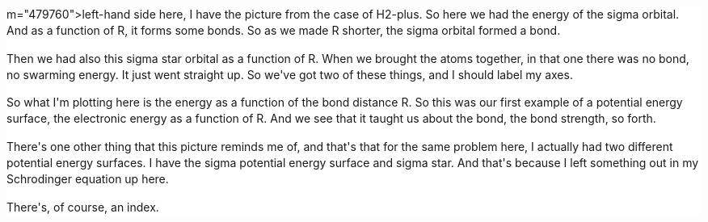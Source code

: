   m="479760">left-hand</span> <span m="480180">side</span> <span m="480480">here,</span>
  <span m="481860">I</span> <span m="482010">have</span> <span m="482190">the</span>
  <span m="482280">picture</span> <span m="482640">from</span> <span m="482910">the</span>
  <span m="483780">case</span> <span m="484050">of</span> <span m="484230">H2-plus.</span>
  <span m="485580">So</span> <span m="485820">here</span> <span m="486090">we</span>
  <span m="486270">had</span> <span m="488930">the</span> <span m="489170">energy</span>
  <span m="489650">of</span> <span m="489890">the</span> <span m="491270">sigma</span>
  <span m="491750">orbital.</span> <span m="493900">And</span> <span m="494000">as
  a</span> <span m="494320">function</span> <span m="494650">of R,</span> <span m="494920">it
  forms</span> <span m="495220">some</span> <span m="495460">bonds.</span> <span m="496020">So
  as</span> <span m="496270">we</span> <span m="497390">made</span> <span m="497800">R</span>
  <span m="497950">shorter,</span> <span m="498460">the</span> <span m="498580">sigma</span>
  <span m="498850">orbital</span> <span m="499120">formed</span> <span m="499450">a</span>
  <span m="499480">bond.</span></p><p><span m="500590">Then</span> <span m="500710">we</span>
  <span m="500830">had</span> <span m="501790">also</span> <span m="502180">this</span>
  <span m="504540">sigma</span> <span m="504840">star</span> <span m="505230">orbital</span>
  <span m="506520">as</span> <span m="506640">a</span> <span m="506670">function</span>
  <span m="506940">of</span> <span m="507000">R.</span> <span m="507200">When we</span>
  <span m="507330">brought</span> <span m="507630">the</span> <span m="508110">atoms</span>
  <span m="508470">together,</span> <span m="509100">in</span> <span m="509220">that</span>
  <span m="509340">one</span> <span m="509490">there</span> <span m="509580">was</span>
  <span m="509700">no</span> <span m="509850">bond,</span> <span m="510190">no</span>
  <span m="510290">swarming</span> <span m="510510">energy.</span> <span m="510810">It
  just</span> <span m="510960">went</span> <span m="511110">straight</span> <span
  m="511380">up.</span> <span m="512490">So</span> <span m="512640">we've</span> <span
  m="512730">got</span> <span m="512850">two</span> <span m="513059">of</span> <span
  m="513150">these</span> <span m="513360">things,</span> <span m="514039">and</span>
  <span m="514169">I</span> <span m="514230">should</span> <span m="514409">label</span>
  <span m="514710">my</span> <span m="514860">axes.</span></p><p><span m="515429">So</span>
  <span m="516190">what</span> <span m="516360">I'm</span> <span m="516480">plotting</span>
  <span m="516929">here</span> <span m="518100">is</span> <span m="518220">the</span>
  <span m="518370">energy</span> <span m="521770">as</span> <span m="522090">a</span>
  <span m="522150">function</span> <span m="522539">of</span> <span m="522630">the</span>
  <span m="522720">bond</span> <span m="522929">distance</span> <span m="523320">R.</span>
  <span m="525080">So</span> <span m="525170">this</span> <span m="525350">was</span>
  <span m="525530">our</span> <span m="525620">first</span> <span m="526190">example</span>
  <span m="526790">of</span> <span m="527000">a</span> <span m="527060">potential</span>
  <span m="527480">energy</span> <span m="527810">surface,</span> <span m="528550">the</span>
  <span m="528920">electronic</span> <span m="529430">energy</span> <span m="529790">as</span>
  <span m="529910">a</span> <span m="529970">function</span> <span m="530270">of</span>
  <span m="530360">R.</span> <span m="530630">And</span> <span m="530750">we</span>
  <span m="530840">see</span> <span m="531050">that</span> <span m="531200">it</span>
  <span m="531560">taught</span> <span m="531830">us</span> <span m="531950">about</span>
  <span m="532190">the</span> <span m="532280">bond,</span> <span m="532790">the</span>
  <span m="532880">bond</span> <span m="533150">strength,</span> <span m="533790">so</span>
  <span m="533930">forth.</span></p><p><span m="534860">There's</span> <span m="535040">one</span>
  <span m="535310">other</span> <span m="535580">thing</span> <span m="535880">that</span>
  <span m="536210">this</span> <span m="536420">picture</span> <span m="537320">reminds</span>
  <span m="537770">me</span> <span m="537920">of,</span> <span m="538850">and</span>
  <span m="539000">that's</span> <span m="539210">that</span> <span m="539600">for</span>
  <span m="539750">the</span> <span m="539870">same</span> <span m="540110">problem</span>
  <span m="540410">here,</span> <span m="540560">I</span> <span m="540680">actually</span>
  <span m="540890">had</span> <span m="541010">two</span> <span m="541250">different</span>
  <span m="541640">potential</span> <span m="542060">energy</span> <span m="542360">surfaces.</span>
  <span m="542810">I</span> <span m="542870">have</span> <span m="543050">the</span>
  <span m="543170">sigma potential</span> <span m="543680">energy</span> <span m="544220">surface</span>
  <span m="544580">and</span> <span m="544700">sigma</span> <span m="544970">star.</span>
  <span m="546170">And</span> <span m="546290">that's</span> <span m="546440">because</span>
  <span m="546710">I</span> <span m="546800">left</span> <span m="547040">something</span>
  <span m="547430">out</span> <span m="548060">in</span> <span m="548210">my</span>
  <span m="548390">Schrodinger</span> <span m="548870">equation</span> <span m="549290">up</span>
  <span m="549410">here.</span></p><p><span m="550710">There's,</span> <span m="551030">of</span>
  <span m="551120">course,</span> <span m="552380">an</span> <span m="552680">index.</span>